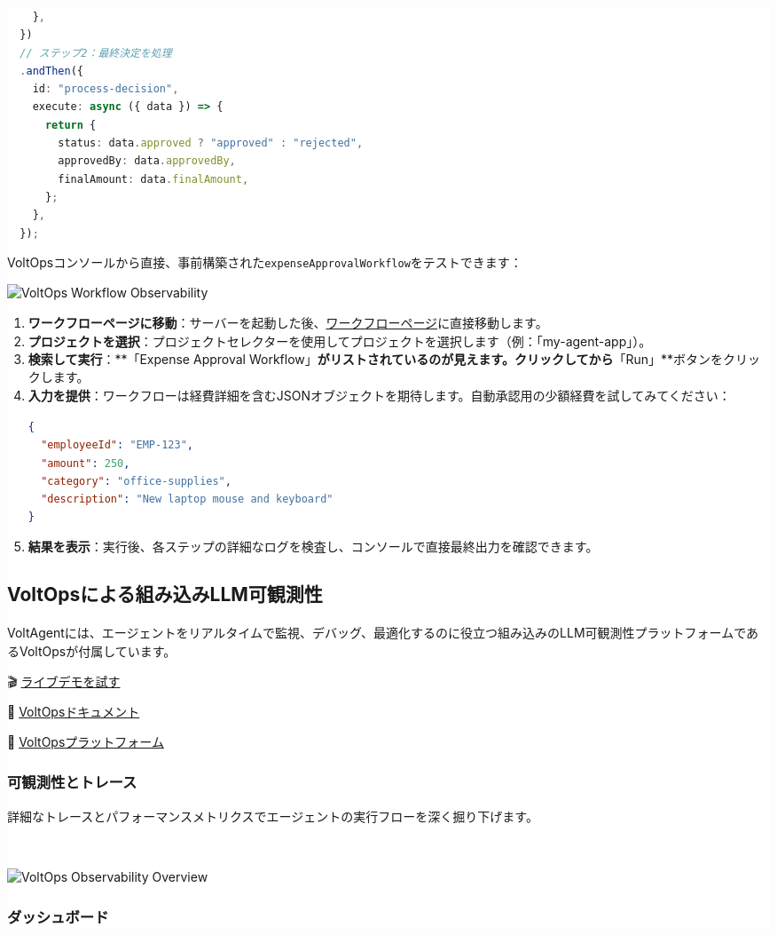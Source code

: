 ```typescript
    },
  })
  // ステップ2：最終決定を処理
  .andThen({
    id: "process-decision",
    execute: async ({ data }) => {
      return {
        status: data.approved ? "approved" : "rejected",
        approvedBy: data.approvedBy,
        finalAmount: data.finalAmount,
      };
    },
  });
```

VoltOpsコンソールから直接、事前構築された`expenseApprovalWorkflow`をテストできます：

![VoltOps Workflow Observability](https://github.com/user-attachments/assets/9b877c65-f095-407f-9237-d7879964c38a)

1.  **ワークフローページに移動**：サーバーを起動した後、[ワークフローページ](https://console.voltagent.dev/workflows)に直接移動します。
2.  **プロジェクトを選択**：プロジェクトセレクターを使用してプロジェクトを選択します（例：「my-agent-app」）。
3.  **検索して実行**：**「Expense Approval Workflow」**がリストされているのが見えます。クリックしてから**「Run」**ボタンをクリックします。
4.  **入力を提供**：ワークフローは経費詳細を含むJSONオブジェクトを期待します。自動承認用の少額経費を試してみてください：
    ```json
    {
      "employeeId": "EMP-123",
      "amount": 250,
      "category": "office-supplies",
      "description": "New laptop mouse and keyboard"
    }
    ```
5.  **結果を表示**：実行後、各ステップの詳細なログを検査し、コンソールで直接最終出力を確認できます。

## VoltOpsによる組み込みLLM可観測性

VoltAgentには、エージェントをリアルタイムで監視、デバッグ、最適化するのに役立つ組み込みのLLM可観測性プラットフォームであるVoltOpsが付属しています。

🎬 [ライブデモを試す](https://console.voltagent.dev/demo)

📖 [VoltOpsドキュメント](https://voltagent.dev/voltops-llm-observability-docs/)

🚀 [VoltOpsプラットフォーム](https://voltagent.dev/voltops-llm-observability/)

### 可観測性とトレース

詳細なトレースとパフォーマンスメトリクスでエージェントの実行フローを深く掘り下げます。

<br/>

![VoltOps Observability Overview](https://cdn.voltagent.dev/console/observability.png)

### ダッシュボード
